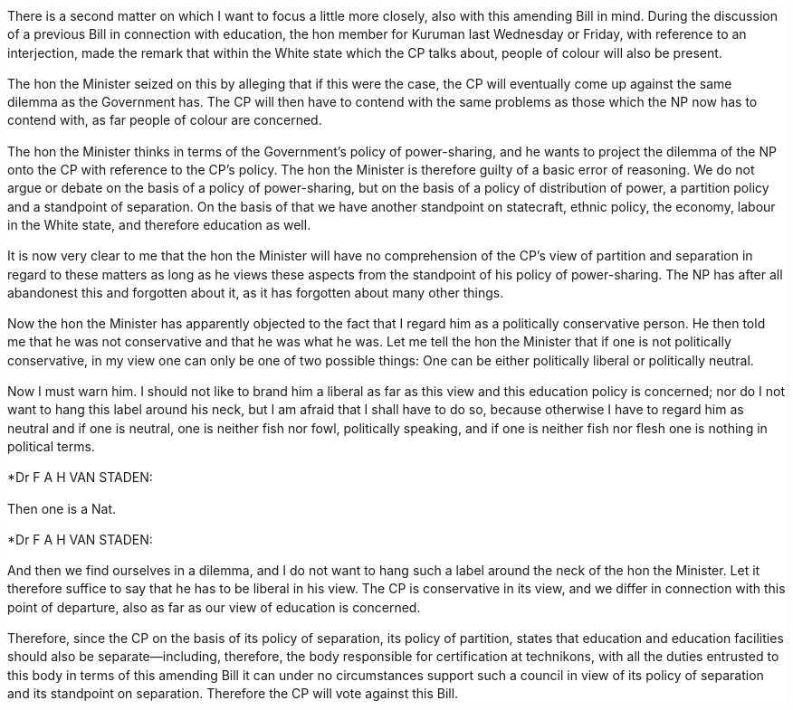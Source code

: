 <p>There is a second matter on which I want to focus a little more closely, also with this amending Bill in mind. During the discussion of a previous Bill in connection with education, the hon member for Kuruman last Wednesday or Friday, with reference to an interjection, made the remark that within the White state which the CP talks about, people of colour will also be present.</p>

<p>The hon the Minister seized on this by alleging that if this were the case, the CP will eventually come up against the same dilemma as the Government has. The CP will then have to contend with the same problems as those which the NP now has to contend with, as far people of colour are concerned.</p>

<p>The hon the Minister thinks in terms of the Government&#x2019;s policy of power-sharing, and he wants to project the dilemma of the NP onto the CP with reference to the CP&#x2019;s policy. The hon the Minister is therefore guilty of a basic error of reasoning. We do not argue or debate on the basis of a policy of power-sharing, but on the basis of a policy of distribution of power, a partition policy and a standpoint of separation. On the basis of that we have another standpoint on statecraft, ethnic policy, the economy, labour in the White state, and therefore education as well.</p>

<p>It is now very clear to me that the hon the Minister will have no comprehension of the CP&#x2019;s view of partition and separation in regard to these matters as long as he views these aspects from the standpoint of his policy of power-sharing. The NP has after all abandonest this and forgotten about it, as it has forgotten about many other things.</p>

<p>Now the hon the Minister has apparently objected to the fact that I regard him as a politically conservative person. He then told me that he was not conservative and that he was what he was. Let me tell the hon the Minister that if one is not politically conservative, in my view one can only be one of two possible things: One can be either politically liberal or politically neutral.</p>

<p>Now I must warn him. I should not like to brand him a liberal as far as this view and this education policy is concerned; nor do I not want to hang this label around his neck, but I am afraid that I shall have to do so, because otherwise I have to regard him as neutral and if one is neutral, one is neither fish nor fowl, politically speaking, and if one is neither fish nor flesh one is nothing in political terms.</p>

</speech>

<speech by="#van_staden">

<from>*Dr <person refersTo="hansard_za">F A H VAN STADEN</person>:</from>

<p>Then one is a Nat.</p>

</speech>

<speech by="#van_staden">

<from>*Dr <person refersTo="hansard_za">F A H VAN STADEN</person>:</from>

<p>And then we find ourselves in a dilemma, and I do not want to hang such a label around the neck of the hon the Minister. Let it therefore suffice to say that he has to be liberal in his view. The CP is conservative in its view, and we differ in connection with this point of departure, <span class="col_10733-10734" refersTo="page_0720"/>also as far as our view of education is concerned.</p>

<p>Therefore, since the CP on the basis of its policy of separation, its policy of partition, states that education and education facilities should also be separate&#x2014;including, therefore, the body responsible for certification at technikons, with all the duties entrusted to this body in terms of this amending Bill it can under no circumstances support such a council in view of its policy of separation and its standpoint on separation. Therefore the CP will vote against this Bill.</p>
